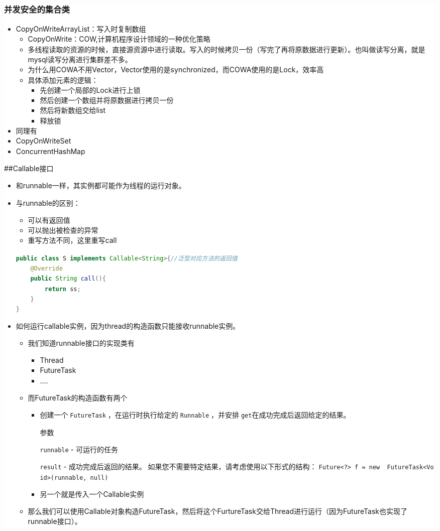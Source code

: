 ### 并发安全的集合类

- CopyOnWriteArrayList：写入时复制数组
  - CopyOnWrite：COW,计算机程序设计领域的一种优化策略
  - 多线程读取的资源的时候，直接源资源中进行读取。写入的时候拷贝一份（写完了再将原数据进行更新）。也叫做读写分离，就是mysql读写分离进行集群差不多。
  - 为什么用COWA不用Vector，Vector使用的是synchronized，而COWA使用的是Lock，效率高
  - 具体添加元素的逻辑：
    - 先创建一个局部的Lock进行上锁
    - 然后创建一个数组并将原数据进行拷贝一份
    - 然后将新数组交给list
    - 释放锁
- 同理有
- CopyOnWriteSet
- ConcurrentHashMap



##Callable接口

- 和runnable一样，其实例都可能作为线程的运行对象。

- 与runnable的区别：

  - 可以有返回值
  - 可以抛出被检查的异常
  - 重写方法不同，这里重写call

  ```java
  public class S implements Callable<String>{//泛型对应方法的返回值
      @Override
      public String call(){
          return ss;
      }
  }
  ```

- 如何运行callable实例，因为thread的构造函数只能接收runnable实例。

  - 我们知道runnable接口的实现类有

    - Thread
    - FutureTask
    - ....

  - 而FutureTask的构造函数有两个

    - 创建一个 `FutureTask` ，在运行时执行给定的 `Runnable`  ，并安排 `get`在成功完成后返回给定的结果。 

      参数 

      `runnable` - 可运行的任务 

      `result` - 成功完成后返回的结果。  如果您不需要特定结果，请考虑使用以下形式的结构： `Future<?> f = new  FutureTask<Void>(runnable, null)` 

    - 另一个就是传入一个Callable实例

  - 那么我们可以使用Callable对象构造FutureTask，然后将这个FurtureTask交给Thread进行运行（因为FutureTask也实现了runnable接口）。
